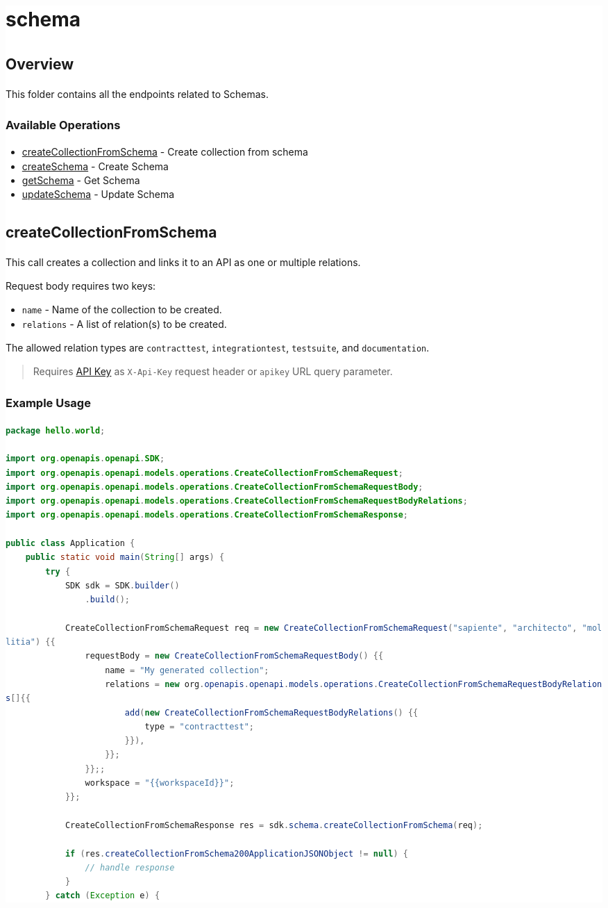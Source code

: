 # schema

## Overview

This folder contains all the endpoints related to Schemas.

### Available Operations

* [createCollectionFromSchema](#createcollectionfromschema) - Create collection from schema
* [createSchema](#createschema) - Create Schema
* [getSchema](#getschema) - Get Schema
* [updateSchema](#updateschema) - Update Schema

## createCollectionFromSchema

This call creates a collection and links it to an API as one or multiple relations. 

Request body requires two keys:
- `name` - Name of the collection to be created.
- `relations` - A list of relation(s) to be created.

The allowed relation types are `contracttest`, `integrationtest`, `testsuite`, and `documentation`.

> Requires <a href="#authentication">API Key</a> as `X-Api-Key` request header or `apikey` URL query parameter.

### Example Usage

```java
package hello.world;

import org.openapis.openapi.SDK;
import org.openapis.openapi.models.operations.CreateCollectionFromSchemaRequest;
import org.openapis.openapi.models.operations.CreateCollectionFromSchemaRequestBody;
import org.openapis.openapi.models.operations.CreateCollectionFromSchemaRequestBodyRelations;
import org.openapis.openapi.models.operations.CreateCollectionFromSchemaResponse;

public class Application {
    public static void main(String[] args) {
        try {
            SDK sdk = SDK.builder()
                .build();

            CreateCollectionFromSchemaRequest req = new CreateCollectionFromSchemaRequest("sapiente", "architecto", "mollitia") {{
                requestBody = new CreateCollectionFromSchemaRequestBody() {{
                    name = "My generated collection";
                    relations = new org.openapis.openapi.models.operations.CreateCollectionFromSchemaRequestBodyRelations[]{{
                        add(new CreateCollectionFromSchemaRequestBodyRelations() {{
                            type = "contracttest";
                        }}),
                    }};
                }};;
                workspace = "{{workspaceId}}";
            }};            

            CreateCollectionFromSchemaResponse res = sdk.schema.createCollectionFromSchema(req);

            if (res.createCollectionFromSchema200ApplicationJSONObject != null) {
                // handle response
            }
        } catch (Exception e) {
```